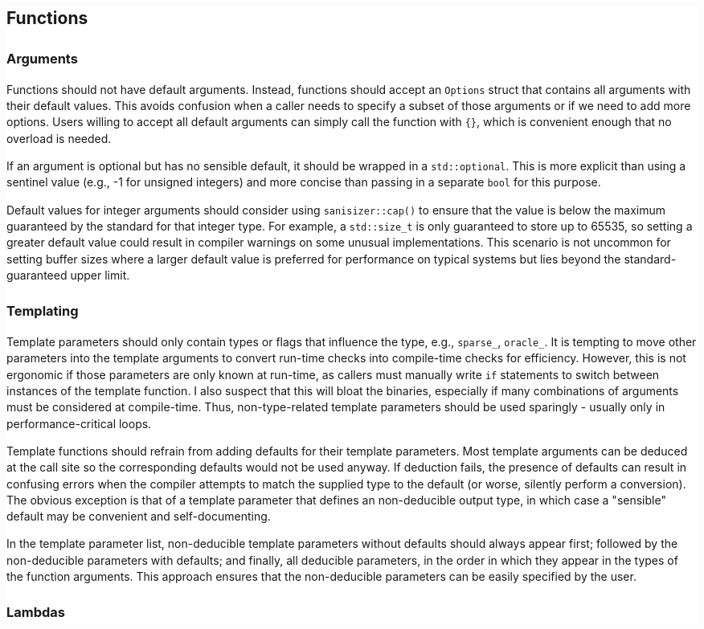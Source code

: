 ## Functions

### Arguments

Functions should not have default arguments.
Instead, functions should accept an `Options` struct that contains all arguments with their default values.
This avoids confusion when a caller needs to specify a subset of those arguments or if we need to add more options.
Users willing to accept all default arguments can simply call the function with `{}`, which is convenient enough that no overload is needed. 

If an argument is optional but has no sensible default, it should be wrapped in a `std::optional`.
This is more explicit than using a sentinel value (e.g., -1 for unsigned integers) and more concise than passing in a separate `bool` for this purpose.

Default values for integer arguments should consider using `sanisizer::cap()` to ensure that the value is below the maximum guaranteed by the standard for that integer type.
For example, a `std::size_t` is only guaranteed to store up to 65535, so setting a greater default value could result in compiler warnings on some unusual implementations.
This scenario is not uncommon for setting buffer sizes where a larger default value is preferred for performance on typical systems but lies beyond the standard-guaranteed upper limit.

### Templating <a id='function-templating'></a>

Template parameters should only contain types or flags that influence the type, e.g., `sparse_`, `oracle_`.
It is tempting to move other parameters into the template arguments to convert run-time checks into compile-time checks for efficiency.
However, this is not ergonomic if those parameters are only known at run-time, as callers must manually write `if` statements to switch between instances of the template function.
I also suspect that this will bloat the binaries, especially if many combinations of arguments must be considered at compile-time.
Thus, non-type-related template parameters should be used sparingly - usually only in performance-critical loops.

Template functions should refrain from adding defaults for their template parameters.
Most template arguments can be deduced at the call site so the corresponding defaults would not be used anyway.
If deduction fails, the presence of defaults can result in confusing errors when the compiler attempts to match the supplied type to the default (or worse, silently perform a conversion).
The obvious exception is that of a template parameter that defines an non-deducible output type, in which case a "sensible" default may be convenient and self-documenting.

In the template parameter list, non-deducible template parameters without defaults should always appear first;
followed by the non-deducible parameters with defaults;
and finally, all deducible parameters, in the order in which they appear in the types of the function arguments.
This approach ensures that the non-deducible parameters can be easily specified by the user. 

### Lambdas
